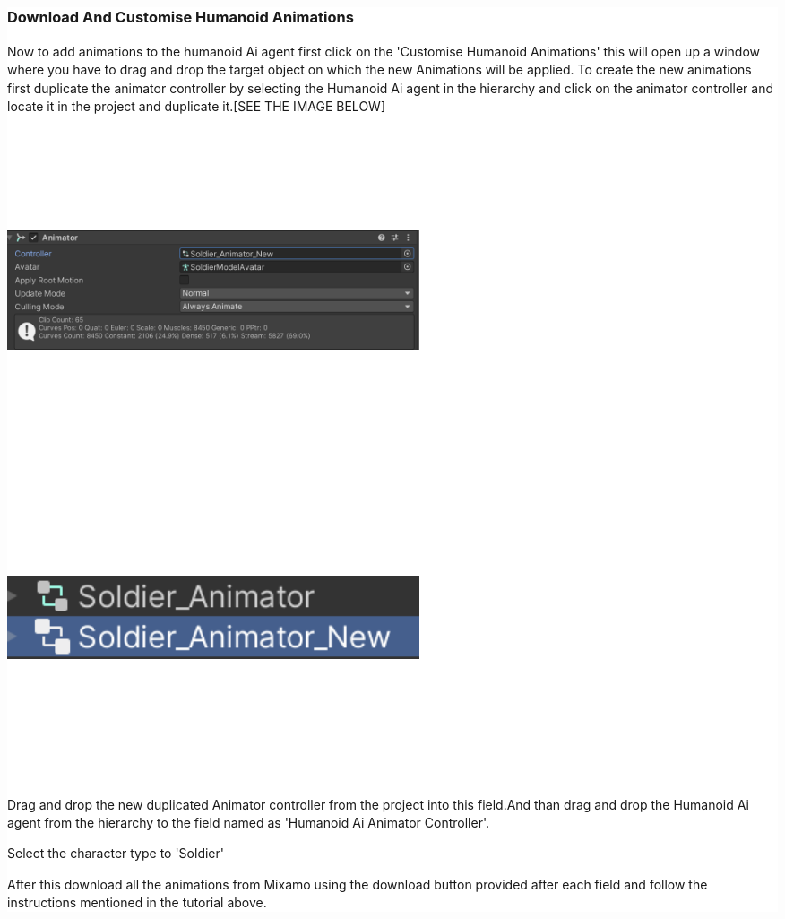 ### Download And Customise Humanoid Animations
Now to add animations to the humanoid Ai agent first click on the 'Customise Humanoid Animations' this will open up a window where you have to drag and drop the target object on which the new Animations will be applied. To create the new animations first duplicate the animator controller by selecting the Humanoid Ai agent in the hierarchy and click on the animator controller and locate it in the project and duplicate it.[SEE THE IMAGE BELOW]

<img src="Images/NewAnimatorController.png" alt="alt text" width="460" height="360"> <img src="Images/duplicatedone.png" alt="alt text" width="460" height="360">

Drag and drop the new duplicated Animator controller from the project into this field.And than drag and drop the Humanoid Ai agent from the hierarchy to the field named as 'Humanoid Ai Animator Controller'.

Select the character type to 'Soldier'

After this download all the animations from Mixamo using the download button provided after each field and follow the instructions mentioned in the tutorial above.

